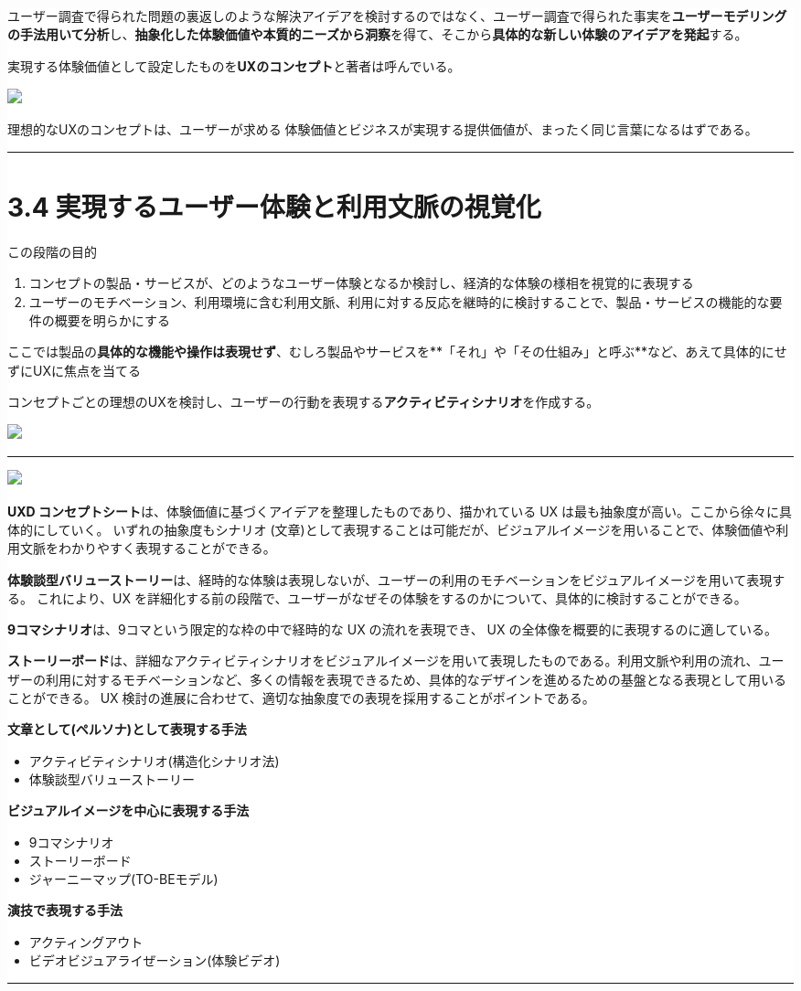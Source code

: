 ユーザー調査で得られた問題の裏返しのような解決アイデアを検討するのではなく、ユーザー調査で得られた事実を**ユーザーモデリングの手法用いて分析**し、**抽象化した体験価値や本質的ニーズから洞察**を得て、そこから**具体的な新しい体験のアイデアを発起**する。

実現する体験価値として設定したものを**UXのコンセプト**と著者は呼んでいる。

<img src="https://user-images.githubusercontent.com/67790604/185749833-b75c534e-2f70-427d-9c52-3dec05e61cc0.jpeg" width="180">

理想的なUXのコンセプトは、ユーザーが求める 体験価値とビジネスが実現する提供価値が、まったく同じ言葉になるはずである。

---

# 3.4 実現するユーザー体験と利用文脈の視覚化

この段階の目的

1. コンセプトの製品・サービスが、どのようなユーザー体験となるか検討し、経済的な体験の様相を視覚的に表現する
2. ユーザーのモチベーション、利用環境に含む利用文脈、利用に対する反応を継時的に検討することで、製品・サービスの機能的な要件の概要を明らかにする

ここでは製品の**具体的な機能や操作は表現せず**、むしろ製品やサービスを**「それ」や「その仕組み」と呼ぶ**など、あえて具体的にせずにUXに焦点を当てる

コンセプトごとの理想のUXを検討し、ユーザーの行動を表現する**アクティビティシナリオ**を作成する。

<img src="https://user-images.githubusercontent.com/67790604/185749629-7ad0b1be-afc5-4c5e-b48a-7e5cafa46858.jpeg" width="180">

---
<img src="https://user-images.githubusercontent.com/67790604/185749636-51f7deda-664b-412f-8157-8289ae57e5ba.jpeg" width="180">

**UXD コンセプトシート**は、体験価値に基づくアイデアを整理したものであり、描かれている UX は最も抽象度が高い。ここから徐々に具体的にしていく。
いずれの抽象度もシナリオ (文章)として表現することは可能だが、ビジュアルイメージを用いることで、体験価値や利用文脈をわかりやすく表現することができる。

 **体験談型バリューストーリー**は、経時的な体験は表現しないが、ユーザーの利用のモチベーションをビジュアルイメージを用いて表現する。 これにより、UX を詳細化する前の段階で、ユーザーがなぜその体験をするのかについて、具体的に検討することができる。 

**9コマシナリオ**は、9コマという限定的な枠の中で経時的な UX の流れを表現でき、 UX の全体像を概要的に表現するのに適している。

**ストーリーボード**は、詳細なアクティビティシナリオをビジュアルイメージを用いて表現したものである。利用文脈や利用の流れ、ユーザーの利用に対するモチベーションなど、多くの情報を表現できるため、具体的なデザインを進めるための基盤となる表現として用いることができる。
UX 検討の進展に合わせて、適切な抽象度での表現を採用することがポイントである。

**文章として(ペルソナ)として表現する手法**

- アクティビティシナリオ(構造化シナリオ法)
- 体験談型バリューストーリー

**ビジュアルイメージを中心に表現する手法**

- 9コマシナリオ
- ストーリーボード
- ジャーニーマップ(TO-BEモデル)

**演技で表現する手法**

- アクティングアウト
- ビデオビジュアライぜーション(体験ビデオ)

---
